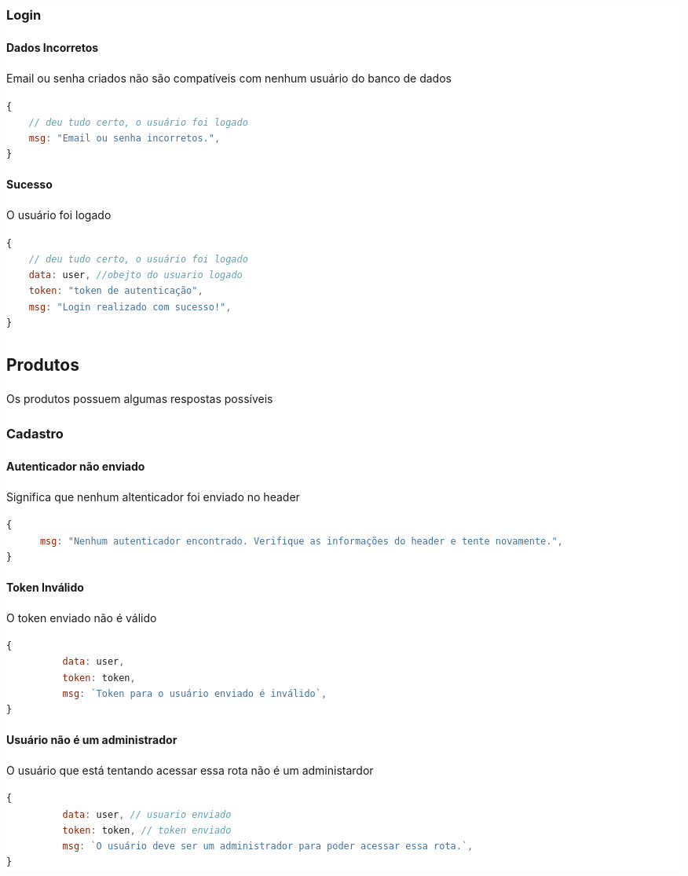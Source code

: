 ### Login
#### Dados Incorretos
Email ou senha criados não são compatíveis com nenhum usuário do banco de dados
~~~js
{
    // deu tudo certo, o usuário foi logado
    msg: "Email ou senha incorretos.",
}
~~~

#### Sucesso
O usuário foi logado
~~~js
{
    // deu tudo certo, o usuário foi logado
    data: user, //obejto do usuario logado
    token: "token de autenticação",
    msg: "Login realizado com sucesso!",
}
~~~

## Produtos
Os produtos possuem algumas respostas possíveis

### Cadastro

#### Autenticador não enviado
Significa que nenhum altenticador foi enviado no header
~~~js
{
      msg: "Nenhum autenticador encontrado. Verifique as informações do header e tente novamente.",
}
~~~

#### Token Inválido
O token enviado não é válido
~~~js
{
          data: user,
          token: token,
          msg: `Token para o usuário enviado é inválido`,
}
~~~

#### Usuário não é um administrador
O usuário que está tentando acessar essa rota não é um administardor
~~~js
{
          data: user, // usuario enviado
          token: token, // token enviado
          msg: `O usuário deve ser um administrador para poder acessar essa rota.`,
}
~~~

